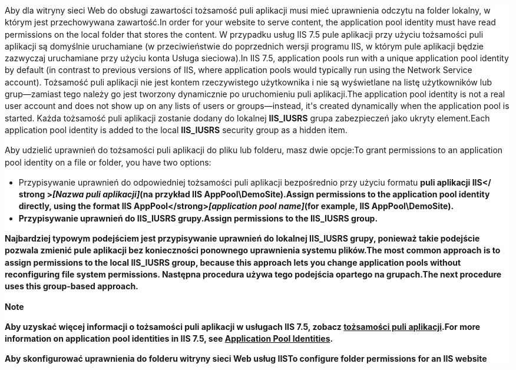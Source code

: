 <span data-ttu-id="77696-266">Aby dla witryny sieci Web do obsługi zawartości tożsamość puli aplikacji musi mieć uprawnienia odczytu na folder lokalny, w którym jest przechowywana zawartość.</span><span class="sxs-lookup"><span data-stu-id="77696-266">In order for your website to serve content, the application pool identity must have read permissions on the local folder that stores the content.</span></span> <span data-ttu-id="77696-267">W przypadku usług IIS 7.5 pule aplikacji przy użyciu tożsamości puli aplikacji są domyślnie uruchamiane (w przeciwieństwie do poprzednich wersji programu IIS, w którym pule aplikacji będzie zazwyczaj uruchamiane przy użyciu konta Usługa sieciowa).</span><span class="sxs-lookup"><span data-stu-id="77696-267">In IIS 7.5, application pools run with a unique application pool identity by default (in contrast to previous versions of IIS, where application pools would typically run using the Network Service account).</span></span> <span data-ttu-id="77696-268">Tożsamość puli aplikacji nie jest kontem rzeczywistego użytkownika i nie są wyświetlane na listę użytkowników lub grup&#x2014;zamiast tego należy go jest tworzony dynamicznie po uruchomieniu puli aplikacji.</span><span class="sxs-lookup"><span data-stu-id="77696-268">The application pool identity is not a real user account and does not show up on any lists of users or groups&#x2014;instead, it's created dynamically when the application pool is started.</span></span> <span data-ttu-id="77696-269">Każda tożsamość puli aplikacji zostanie dodany do lokalnej **IIS\_IUSRS** grupa zabezpieczeń jako ukryty element.</span><span class="sxs-lookup"><span data-stu-id="77696-269">Each application pool identity is added to the local **IIS\_IUSRS** security group as a hidden item.</span></span>

<span data-ttu-id="77696-270">Aby udzielić uprawnień do tożsamości puli aplikacji do pliku lub folderu, masz dwie opcje:</span><span class="sxs-lookup"><span data-stu-id="77696-270">To grant permissions to an application pool identity on a file or folder, you have two options:</span></span>

- <span data-ttu-id="77696-271">Przypisywanie uprawnień do odpowiedniej tożsamości puli aplikacji bezpośrednio przy użyciu formatu <strong>puli aplikacji IIS\</ strong ><em>[Nazwa puli aplikacji]</em>(na przykład <strong>IIS AppPool\DemoSite</strong>).</span><span class="sxs-lookup"><span data-stu-id="77696-271">Assign permissions to the application pool identity directly, using the format <strong>IIS AppPool\</strong><em>[application pool name]</em>(for example, <strong>IIS AppPool\DemoSite</strong>).</span></span>
- <span data-ttu-id="77696-272">Przypisywanie uprawnień do **IIS\_IUSRS** grupy.</span><span class="sxs-lookup"><span data-stu-id="77696-272">Assign permissions to the **IIS\_IUSRS** group.</span></span>

<span data-ttu-id="77696-273">Najbardziej typowym podejściem jest przypisywanie uprawnień do lokalnej **IIS\_IUSRS** grupy, ponieważ takie podejście pozwala zmienić pule aplikacji bez konieczności ponownego uprawnienia systemu plików.</span><span class="sxs-lookup"><span data-stu-id="77696-273">The most common approach is to assign permissions to the local **IIS\_IUSRS** group, because this approach lets you change application pools without reconfiguring file system permissions.</span></span> <span data-ttu-id="77696-274">Następna procedura używa tego podejścia opartego na grupach.</span><span class="sxs-lookup"><span data-stu-id="77696-274">The next procedure uses this group-based approach.</span></span>

> [!NOTE]
> <span data-ttu-id="77696-275">Aby uzyskać więcej informacji o tożsamości puli aplikacji w usługach IIS 7.5, zobacz [tożsamości puli aplikacji](https://go.microsoft.com/?linkid=9805123).</span><span class="sxs-lookup"><span data-stu-id="77696-275">For more information on application pool identities in IIS 7.5, see [Application Pool Identities](https://go.microsoft.com/?linkid=9805123).</span></span>


<span data-ttu-id="77696-276">**Aby skonfigurować uprawnienia do folderu witryny sieci Web usług IIS**</span><span class="sxs-lookup"><span data-stu-id="77696-276">**To configure folder permissions for an IIS website**</span></span>

